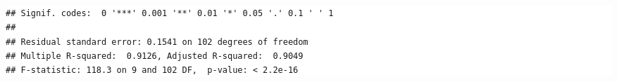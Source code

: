     ## Signif. codes:  0 '***' 0.001 '**' 0.01 '*' 0.05 '.' 0.1 ' ' 1
    ## 
    ## Residual standard error: 0.1541 on 102 degrees of freedom
    ## Multiple R-squared:  0.9126, Adjusted R-squared:  0.9049 
    ## F-statistic: 118.3 on 9 and 102 DF,  p-value: < 2.2e-16
